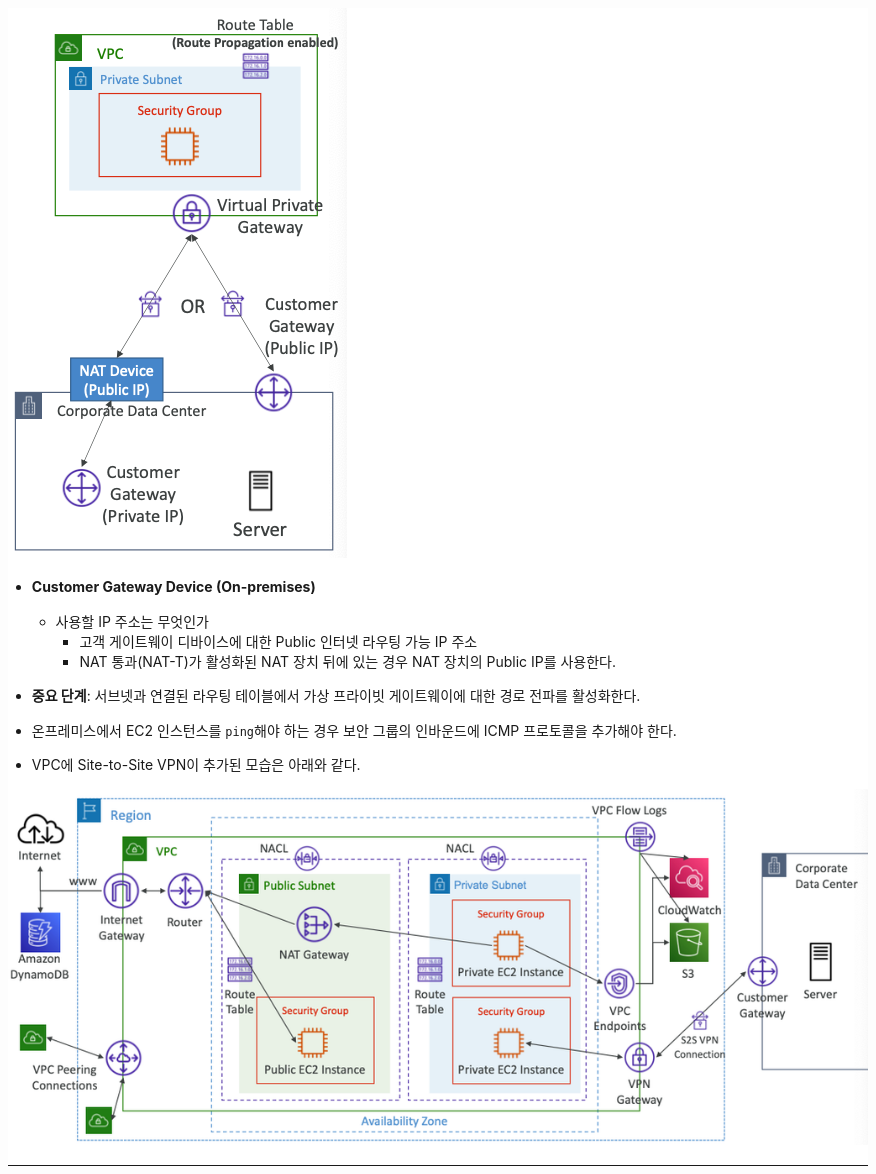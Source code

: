 ![34-site-to-site-vpn-connection.png](images%2F34-site-to-site-vpn-connection.png)

- **Customer Gateway Device (On-premises)**
  - 사용할 IP 주소는 무엇인가
    - 고객 게이트웨이 디바이스에 대한 Public 인터넷 라우팅 가능 IP 주소
    - NAT 통과(NAT-T)가 활성화된 NAT 장치 뒤에 있는 경우 NAT 장치의 Public IP를 사용한다.
- **중요 단계**: 서브넷과 연결된 라우팅 테이블에서 가상 프라이빗 게이트웨이에 대한 경로 전파를 활성화한다.
- 온프레미스에서 EC2 인스턴스를 `ping`해야 하는 경우 보안 그룹의 인바운드에 ICMP 프로토콜을 추가해야 한다.

- VPC에 Site-to-Site VPN이 추가된 모습은 아래와 같다.

![35-adding-site-to-site-vpn.png](images%2F35-adding-site-to-site-vpn.png)

---